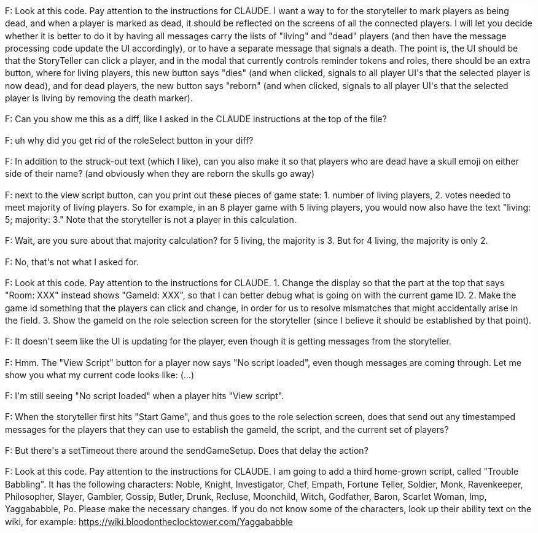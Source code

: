  F: Look at this code. Pay attention to the instructions for CLAUDE. I want a way to for the storyteller to mark players as being dead, and when a player is marked as dead, it should be reflected on the screens of all the connected players. I will let you decide whether it is better to do it by having all messages carry the lists of "living" and "dead" players (and then have the message processing code update the UI accordingly), or to have a separate message that signals a death. The point is, the UI should be that the StoryTeller can click a player, and in the modal that currently controls reminder tokens and roles, there should be an extra button, where for living players, this new button says "dies" (and when clicked, signals to all player UI's that the selected player is now dead), and for dead players, the new button says "reborn" (and when clicked, signals to all player UI's that the selected player is living by removing the death marker).

 F: Can you show me this as a diff, like I asked in the CLAUDE instructions at the top of the file?

 F: uh why did you get rid of the roleSelect button in your diff?

 F: In addition to the struck-out text (which I like), can you also make it so that players who are dead have a skull emoji on either side of their name? (and obviously when they are reborn the skulls go away)

 F: next to the view script button, can you print out these pieces of game state: 1. number of living players, 2. votes needed to meet majority of living players. So for example, in an 8 player game with 5 living players, you would now also have the text "living: 5; majority: 3." Note that the storyteller is not a player in this calculation.

 F: Wait, are you sure about that majority calculation? for 5 living, the majority is 3. But for 4 living, the majority is only 2.

 F: No, that's not what I asked for.

 F: Look at this code. Pay attention to the instructions for CLAUDE. 1. Change the display so that the part at the top that says "Room: XXX" instead shows "GameId: XXX", so that I can better debug what is going on with the current game ID. 2. Make the game id something that the players can click and change, in order for us to resolve mismatches that might accidentally arise in the field. 3. Show the gameId on the role selection screen for the storyteller (since I believe it should be established by that point).

 F: It doesn't seem like the UI is updating for the player, even though it is getting messages from the storyteller.

 F: Hmm. The "View Script" button for a player now says "No script loaded", even though messages are coming through. Let me show you what my current code looks like: (...)

 F: I'm still seeing "No script loaded" when a player hits "View script".

 F: When the storyteller first hits "Start Game", and thus goes to the role selection screen, does that send out any timestamped messages for the players that they can use to establish the gameId, the script, and the current set of players?

 F: But there's a setTimeout there around the sendGameSetup. Does that delay the action?

 F: Look at this code. Pay attention to the instructions for CLAUDE. I am going to add a third home-grown script, called "Trouble Babbling". It has the following characters: Noble, Knight, Investigator, Chef, Empath, Fortune Teller, Soldier, Monk, Ravenkeeper, Philosopher, Slayer, Gambler, Gossip, Butler, Drunk, Recluse, Moonchild, Witch, Godfather, Baron, Scarlet Woman, Imp, Yaggababble, Po. Please make the necessary changes. If you do not know some of the characters, look up their ability text on the wiki, for example: https://wiki.bloodontheclocktower.com/Yaggababble
